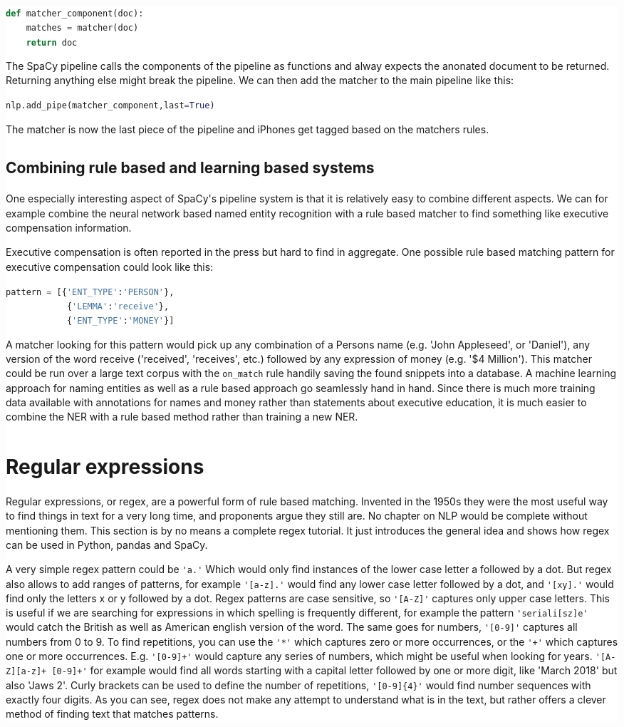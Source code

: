 ```Python 
def matcher_component(doc):
    matches = matcher(doc)
    return doc
```
The SpaCy pipeline calls the components of the pipeline as functions and alway expects the anonated document to be returned. Returning anything else might break the pipeline. We can then add the matcher to the main pipeline like this: 

```Python 
nlp.add_pipe(matcher_component,last=True)
```
The matcher is now the last piece of the pipeline and iPhones get tagged based on the matchers rules.

## Combining rule based and learning based systems
One especially interesting aspect of SpaCy's pipeline system is that it is relatively easy to combine different aspects. We can for example combine the neural network based named entity recognition with a rule based matcher to find something like executive compensation information.

Executive compensation is often reported in the press but hard to find in aggregate. One possible rule based matching pattern for executive compensation could look like this:

```Python 
pattern = [{'ENT_TYPE':'PERSON'}, 
            {'LEMMA':'receive'}, 
            {'ENT_TYPE':'MONEY'}]
``` 

A matcher looking for this pattern would pick up any combination of a Persons name (e.g. 'John Appleseed', or 'Daniel'), any version of the word receive ('received', 'receives', etc.) followed by any expression of money (e.g. '$4 Million'). This matcher could be run over a large text corpus with the `on_match` rule handily saving the found snippets into a database. A machine learning approach for naming entities as well as a rule based approach go seamlessly hand in hand. Since there is much more training data available with annotations for names and money rather than statements about executive education, it is much easier to combine the NER with a rule based method rather than training a new NER.

# Regular expressions 
Regular expressions, or regex, are a powerful form of rule based matching. Invented in the 1950s they were the most useful way to find things in text for a very long time, and proponents argue they still are. No chapter on NLP would be complete without mentioning them. This section is by no means a complete regex tutorial. It just introduces the general idea and shows how regex can be used in Python, pandas and SpaCy. 

A very simple regex pattern could be `'a.'` Which would only find instances of the lower case letter a followed by a dot. But regex also allows to add ranges of patterns, for example `'[a-z].'` would find any lower case letter followed by a dot, and `'[xy].'` would find only the letters x or y followed by a dot. Regex patterns are case sensitive, so `'[A-Z]'` captures only upper case letters. This is useful if we are searching for expressions in which spelling is frequently different, for example the pattern `'seriali[sz]e'` would catch the British as well as American english version of the word. The same goes for numbers, `'[0-9]'` captures all numbers from 0 to 9. To find repetitions, you can use the `'*'` which captures zero or more occurrences, or the `'+'` which captures one or more occurrences. E.g. `'[0-9]+'` would capture any series of numbers, which might be useful when looking for years. `'[A-Z][a-z]+ [0-9]+'` for example would find all words starting with a capital letter followed by one or more digit, like 'March 2018' but also 'Jaws 2'. Curly brackets can be used to define the number of repetitions, `'[0-9]{4}'` would find number sequences with exactly four digits. As you can see, regex does not make any attempt to understand what is in the text, but rather offers a clever method of finding text that matches patterns. 
